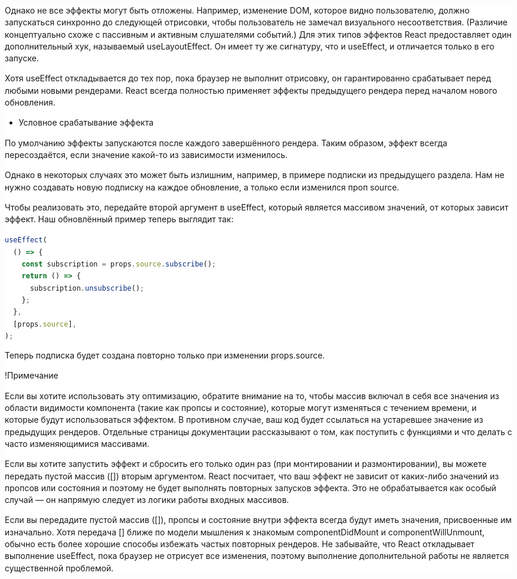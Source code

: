 Однако не все эффекты могут быть отложены. Например, изменение DOM, которое видно пользователю, должно запускаться синхронно до следующей отрисовки, чтобы пользователь не замечал визуального несоответствия. (Различие концептуально схоже с пассивным и активным слушателями событий.) Для этих типов эффектов React предоставляет один дополнительный хук, называемый useLayoutEffect. Он имеет ту же сигнатуру, что и useEffect, и отличается только в его запуске.

Хотя useEffect откладывается до тех пор, пока браузер не выполнит отрисовку, он гарантированно срабатывает перед любыми новыми рендерами. React всегда полностью применяет эффекты предыдущего рендера перед началом нового обновления.

- Условное срабатывание эффекта


По умолчанию эффекты запускаются после каждого завершённого рендера. Таким образом, эффект всегда пересоздаётся, если значение какой-то из зависимости изменилось.

Однако в некоторых случаях это может быть излишним, например, в примере подписки из предыдущего раздела. Нам не нужно создавать новую подписку на каждое обновление, а только если изменился проп source.

Чтобы реализовать это, передайте второй аргумент в useEffect, который является массивом значений, от которых зависит эффект. Наш обновлённый пример теперь выглядит так:

```javaScript
useEffect(
  () => {
    const subscription = props.source.subscribe();
    return () => {
      subscription.unsubscribe();
    };
  },
  [props.source],
);
```

Теперь подписка будет создана повторно только при изменении props.source.

!Примечание

Если вы хотите использовать эту оптимизацию, обратите внимание на то, чтобы массив включал в себя все значения из области видимости компонента (такие как пропсы и состояние), которые могут изменяться с течением времени, и которые будут использоваться эффектом. В противном случае, ваш код будет ссылаться на устаревшее значение из предыдущих рендеров. Отдельные страницы документации рассказывают о том, как поступить с функциями и что делать с часто изменяющимися массивами.

Если вы хотите запустить эффект и сбросить его только один раз (при монтировании и размонтировании), вы можете передать пустой массив ([]) вторым аргументом. React посчитает, что ваш эффект не зависит от каких-либо значений из пропсов или состояния и поэтому не будет выполнять повторных запусков эффекта. Это не обрабатывается как особый случай — он напрямую следует из логики работы входных массивов.

Если вы передадите пустой массив ([]), пропсы и состояние внутри эффекта всегда будут иметь значения, присвоенные им изначально. Хотя передача [] ближе по модели мышления к знакомым componentDidMount и componentWillUnmount, обычно есть более хорошие способы избежать частых повторных рендеров. Не забывайте, что React откладывает выполнение useEffect, пока браузер не отрисует все изменения, поэтому выполнение дополнительной работы не является существенной проблемой.
